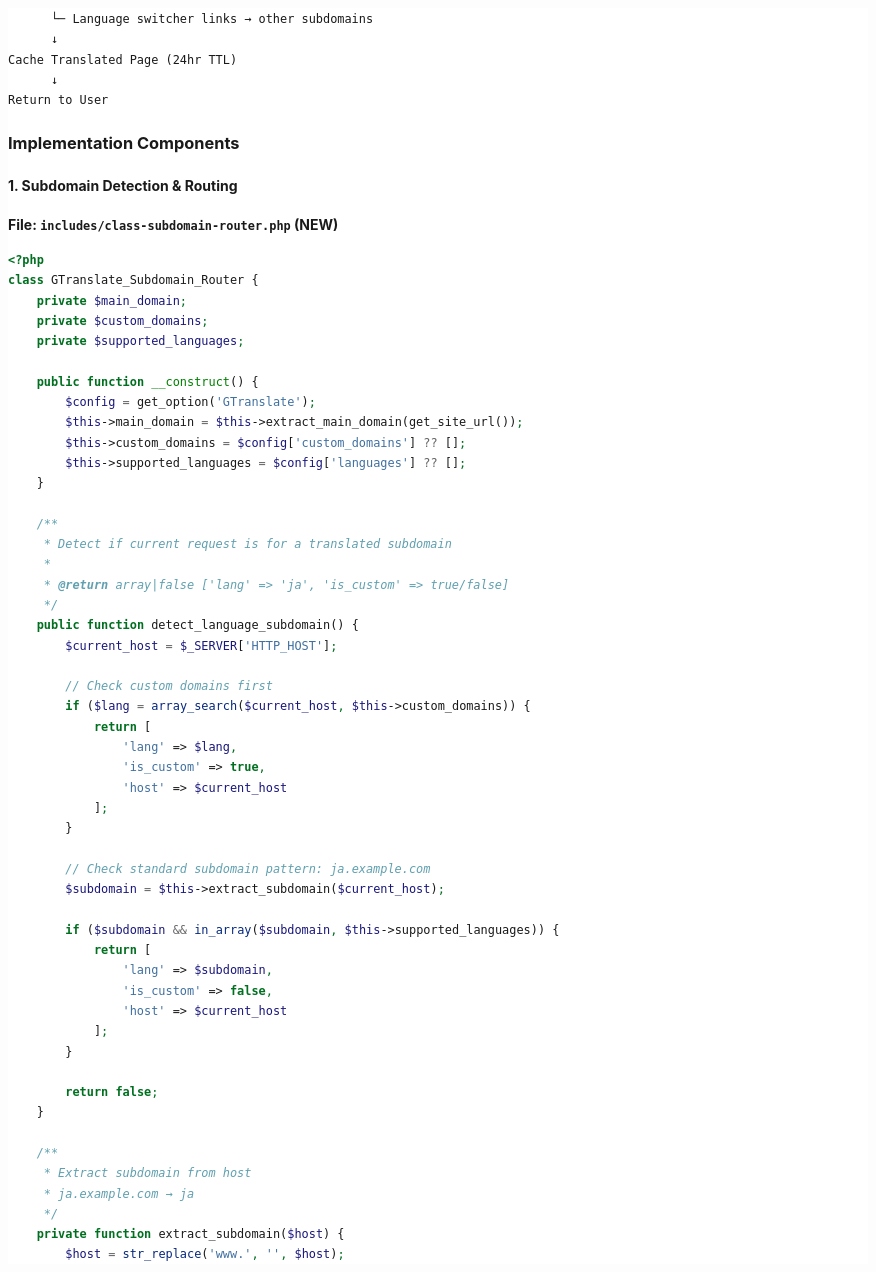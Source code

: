 ```
      └─ Language switcher links → other subdomains
      ↓
Cache Translated Page (24hr TTL)
      ↓
Return to User
```

### Implementation Components

#### 1. Subdomain Detection & Routing

**File: `includes/class-subdomain-router.php` (NEW)**

```php
<?php
class GTranslate_Subdomain_Router {
    private $main_domain;
    private $custom_domains;
    private $supported_languages;

    public function __construct() {
        $config = get_option('GTranslate');
        $this->main_domain = $this->extract_main_domain(get_site_url());
        $this->custom_domains = $config['custom_domains'] ?? [];
        $this->supported_languages = $config['languages'] ?? [];
    }

    /**
     * Detect if current request is for a translated subdomain
     *
     * @return array|false ['lang' => 'ja', 'is_custom' => true/false]
     */
    public function detect_language_subdomain() {
        $current_host = $_SERVER['HTTP_HOST'];

        // Check custom domains first
        if ($lang = array_search($current_host, $this->custom_domains)) {
            return [
                'lang' => $lang,
                'is_custom' => true,
                'host' => $current_host
            ];
        }

        // Check standard subdomain pattern: ja.example.com
        $subdomain = $this->extract_subdomain($current_host);

        if ($subdomain && in_array($subdomain, $this->supported_languages)) {
            return [
                'lang' => $subdomain,
                'is_custom' => false,
                'host' => $current_host
            ];
        }

        return false;
    }

    /**
     * Extract subdomain from host
     * ja.example.com → ja
     */
    private function extract_subdomain($host) {
        $host = str_replace('www.', '', $host);
```